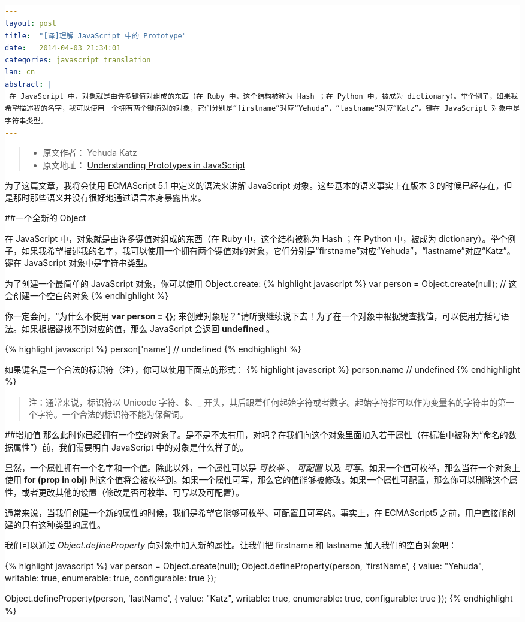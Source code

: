 ```yaml
---
layout: post
title:  "[译]理解 JavaScript 中的 Prototype"
date:   2014-04-03 21:34:01
categories: javascript translation
lan: cn
abstract: |
 在 JavaScript 中，对象就是由许多键值对组成的东西（在 Ruby 中，这个结构被称为 Hash ；在 Python 中，被成为 dictionary）。举个例子，如果我希望描述我的名字，我可以使用一个拥有两个键值对的对象，它们分别是“firstname”对应“Yehuda”，“lastname”对应“Katz”。键在 JavaScript 对象中是字符串类型。
---
```

> * 原文作者： Yehuda Katz
> * 原文地址： [Understanding Prototypes in JavaScript][original]

为了这篇文章，我将会使用 ECMAScript 5.1 中定义的语法来讲解 JavaScript 对象。这些基本的语义事实上在版本 3 的时候已经存在，但是那时那些语义并没有很好地通过语言本身暴露出来。

##一个全新的 Object

在 JavaScript 中，对象就是由许多键值对组成的东西（在 Ruby 中，这个结构被称为 Hash ；在 Python 中，被成为 dictionary）。举个例子，如果我希望描述我的名字，我可以使用一个拥有两个键值对的对象，它们分别是“firstname”对应“Yehuda”，“lastname”对应“Katz”。键在 JavaScript 对象中是字符串类型。

为了创建一个最简单的 JavaScript 对象，你可以使用 Object.create:
{% highlight javascript %}
var person = Object.create(null); // 这会创建一个空白的对象
{% endhighlight %}

你一定会问，“为什么不使用 **var person = {};** 来创建对象呢？”请听我继续说下去！为了在一个对象中根据键查找值，可以使用方括号语法。如果根据键找不到对应的值，那么 JavaScript 会返回 **undefined** 。

{% highlight javascript %}
person['name'] // undefined
{% endhighlight %}

如果键名是一个合法的标识符（注），你可以使用下面点的形式：
{% highlight javascript %}
person.name // undefined
{% endhighlight %}

>注：通常来说，标识符以 Unicode 字符、$、_ 开头，其后跟着任何起始字符或者数字。起始字符指可以作为变量名的字符串的第一个字符。一个合法的标识符不能为保留词。

##增加值
那么此时你已经拥有一个空的对象了。是不是不太有用，对吧？在我们向这个对象里面加入若干属性（在标准中被称为“命名的数据属性”）前，我们需要明白 JavaScript 中的对象是什么样子的。

显然，一个属性拥有一个名字和一个值。除此以外，一个属性可以是 *可枚举* 、 *可配置* 以及 *可写*。如果一个值可枚举，那么当在一个对象上使用 **for (prop in obj)** 时这个值将会被枚举到。如果一个属性可写，那么它的值能够被修改。如果一个属性可配置，那么你可以删除这个属性，或者更改其他的设置（修改是否可枚举、可写以及可配置）。

通常来说，当我们创建一个新的属性的时候，我们是希望它能够可枚举、可配置且可写的。事实上，在 ECMAScript5 之前，用户直接能创建的只有这种类型的属性。

我们可以通过 *Object.defineProperty* 向对象中加入新的属性。让我们把 firstname 和 lastname 加入我们的空白对象吧：

{% highlight javascript %}
var person = Object.create(null);
Object.defineProperty(person, 'firstName', {
  value: "Yehuda",
  writable: true,
  enumerable: true,
  configurable: true
});
 
Object.defineProperty(person, 'lastName', {
  value: "Katz",
  writable: true,
  enumerable: true,
  configurable: true
});
{% endhighlight %}


[original]: http://yehudakatz.com/2011/08/12/understanding-prototypes-in-javascript/
[ECMAScript5 Objects and Properties]: http://ejohn.org/blog/ecmascript-5-objects-and-properties/